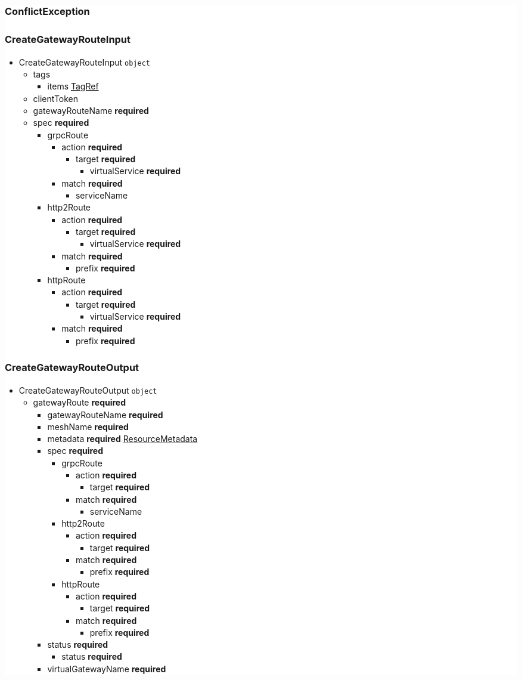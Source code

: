 ### ConflictException


### CreateGatewayRouteInput
* CreateGatewayRouteInput `object`
  * tags
    * items [TagRef](#tagref)
  * clientToken
  * gatewayRouteName **required**
  * spec **required**
    * grpcRoute
      * action **required**
        * target **required**
          * virtualService **required**
      * match **required**
        * serviceName
    * http2Route
      * action **required**
        * target **required**
          * virtualService **required**
      * match **required**
        * prefix **required**
    * httpRoute
      * action **required**
        * target **required**
          * virtualService **required**
      * match **required**
        * prefix **required**

### CreateGatewayRouteOutput
* CreateGatewayRouteOutput `object`
  * gatewayRoute **required**
    * gatewayRouteName **required**
    * meshName **required**
    * metadata **required** [ResourceMetadata](#resourcemetadata)
    * spec **required**
      * grpcRoute
        * action **required**
          * target **required**
        * match **required**
          * serviceName
      * http2Route
        * action **required**
          * target **required**
        * match **required**
          * prefix **required**
      * httpRoute
        * action **required**
          * target **required**
        * match **required**
          * prefix **required**
    * status **required**
      * status **required**
    * virtualGatewayName **required**
